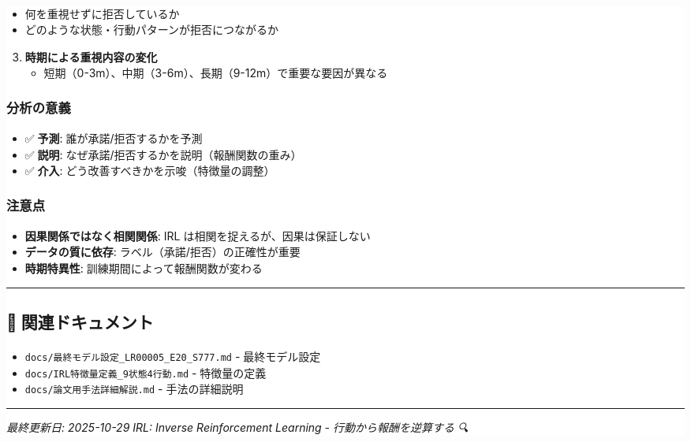    - 何を重視せずに拒否しているか
   - どのような状態・行動パターンが拒否につながるか

3. **時期による重視内容の変化**
   - 短期（0-3m）、中期（3-6m）、長期（9-12m）で重要な要因が異なる

### 分析の意義

- ✅ **予測**: 誰が承諾/拒否するかを予測
- ✅ **説明**: なぜ承諾/拒否するかを説明（報酬関数の重み）
- ✅ **介入**: どう改善すべきかを示唆（特徴量の調整）

### 注意点

- **因果関係ではなく相関関係**: IRL は相関を捉えるが、因果は保証しない
- **データの質に依存**: ラベル（承諾/拒否）の正確性が重要
- **時期特異性**: 訓練期間によって報酬関数が変わる

---

## 🔗 関連ドキュメント

- `docs/最終モデル設定_LR00005_E20_S777.md` - 最終モデル設定
- `docs/IRL特徴量定義_9状態4行動.md` - 特徴量の定義
- `docs/論文用手法詳細解説.md` - 手法の詳細説明

---

_最終更新日: 2025-10-29_
_IRL: Inverse Reinforcement Learning - 行動から報酬を逆算する 🔍_
